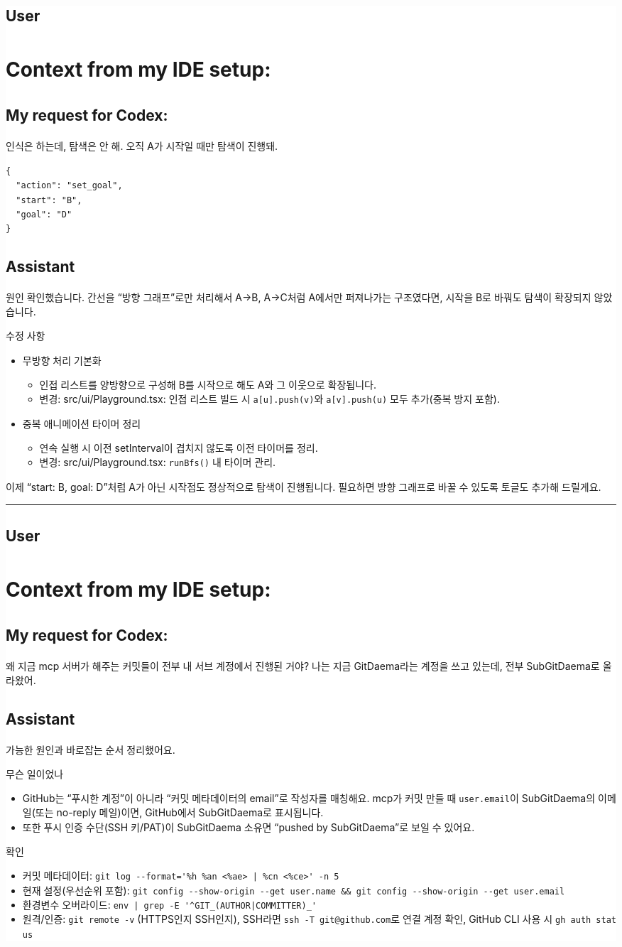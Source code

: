 ## User
# Context from my IDE setup:

## My request for Codex:
인식은 하는데, 탐색은 안 해. 오직 A가 시작일 때만 탐색이 진행돼.

```
{
  "action": "set_goal",
  "start": "B",
  "goal": "D"
}
```

## Assistant
원인 확인했습니다. 간선을 “방향 그래프”로만 처리해서 A→B, A→C처럼 A에서만 퍼져나가는 구조였다면, 시작을 B로 바꿔도 탐색이 확장되지 않았습니다.

수정 사항
- 무방향 처리 기본화
  - 인접 리스트를 양방향으로 구성해 B를 시작으로 해도 A와 그 이웃으로 확장됩니다.
  - 변경: src/ui/Playground.tsx: 인접 리스트 빌드 시 `a[u].push(v)`와 `a[v].push(u)` 모두 추가(중복 방지 포함).

- 중복 애니메이션 타이머 정리
  - 연속 실행 시 이전 setInterval이 겹치지 않도록 이전 타이머를 정리.
  - 변경: src/ui/Playground.tsx: `runBfs()` 내 타이머 관리.

이제 “start: B, goal: D”처럼 A가 아닌 시작점도 정상적으로 탐색이 진행됩니다. 필요하면 방향 그래프로 바꿀 수 있도록 토글도 추가해 드릴게요.

---

## User
# Context from my IDE setup:

## My request for Codex:
왜 지금 mcp 서버가 해주는 커밋들이 전부 내 서브 계정에서 진행된 거야? 나는 지금 GitDaema라는 계정을 쓰고 있는데, 전부 SubGitDaema로 올라왔어. 

## Assistant
가능한 원인과 바로잡는 순서 정리했어요.

무슨 일이었나
- GitHub는 “푸시한 계정”이 아니라 “커밋 메타데이터의 email”로 작성자를 매칭해요. mcp가 커밋 만들 때 `user.email`이 SubGitDaema의 이메일(또는 no-reply 메일)이면, GitHub에서 SubGitDaema로 표시됩니다.
- 또한 푸시 인증 수단(SSH 키/PAT)이 SubGitDaema 소유면 “pushed by SubGitDaema”로 보일 수 있어요.

확인
- 커밋 메타데이터: `git log --format='%h %an <%ae> | %cn <%ce>' -n 5`
- 현재 설정(우선순위 포함): `git config --show-origin --get user.name && git config --show-origin --get user.email`
- 환경변수 오버라이드: `env | grep -E '^GIT_(AUTHOR|COMMITTER)_'`
- 원격/인증: `git remote -v` (HTTPS인지 SSH인지), SSH라면 `ssh -T git@github.com`로 연결 계정 확인, GitHub CLI 사용 시 `gh auth status`

